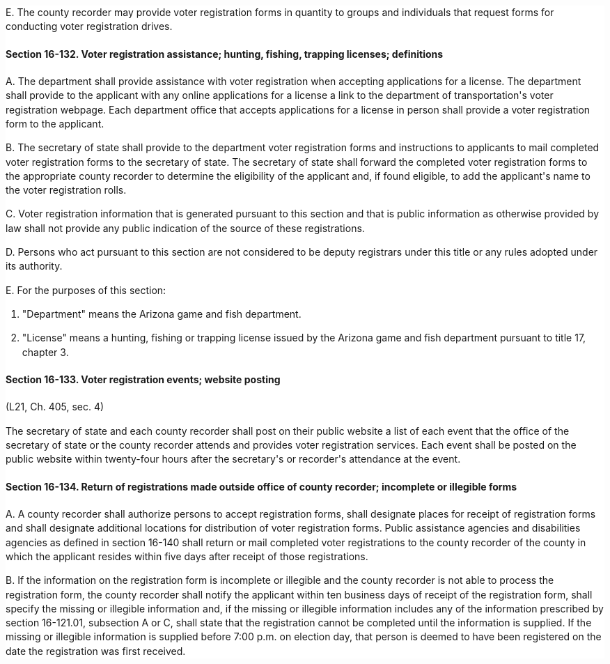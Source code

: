 E. The county recorder may provide voter registration forms in quantity to groups and individuals that request forms for conducting voter registration drives.

#### Section 16-132. Voter registration assistance; hunting, fishing, trapping licenses; definitions

A. The department shall provide assistance with voter registration when accepting applications for a license. The department shall provide to the applicant with any online applications for a license a link to the department of transportation's voter registration webpage. Each department office that accepts applications for a license in person shall provide a voter registration form to the applicant.

B. The secretary of state shall provide to the department voter registration forms and instructions to applicants to mail completed voter registration forms to the secretary of state. The secretary of state shall forward the completed voter registration forms to the appropriate county recorder to determine the eligibility of the applicant and, if found eligible, to add the applicant's name to the voter registration rolls.

C. Voter registration information that is generated pursuant to this section and that is public information as otherwise provided by law shall not provide any public indication of the source of these registrations.

D. Persons who act pursuant to this section are not considered to be deputy registrars under this title or any rules adopted under its authority.

E. For the purposes of this section:

1. "Department" means the Arizona game and fish department.

2. "License" means a hunting, fishing or trapping license issued by the Arizona game and fish department pursuant to title 17, chapter 3.

#### Section 16-133. Voter registration events; website posting

(L21, Ch. 405, sec. 4)

 

The secretary of state and each county recorder shall post on their public website a list of each event that the office of the secretary of state or the county recorder attends and provides voter registration services. Each event shall be posted on the public website within twenty-four hours after the secretary's or recorder's attendance at the event.

#### Section 16-134. Return of registrations made outside office of county recorder; incomplete or illegible forms

A. A county recorder shall authorize persons to accept registration forms, shall designate places for receipt of registration forms and shall designate additional locations for distribution of voter registration forms. Public assistance agencies and disabilities agencies as defined in section 16-140 shall return or mail completed voter registrations to the county recorder of the county in which the applicant resides within five days after receipt of those registrations.

B. If the information on the registration form is incomplete or illegible and the county recorder is not able to process the registration form, the county recorder shall notify the applicant within ten business days of receipt of the registration form, shall specify the missing or illegible information and, if the missing or illegible information includes any of the information prescribed by section 16-121.01, subsection A or C, shall state that the registration cannot be completed until the information is supplied. If the missing or illegible information is supplied before 7:00 p.m. on election day, that person is deemed to have been registered on the date the registration was first received.
